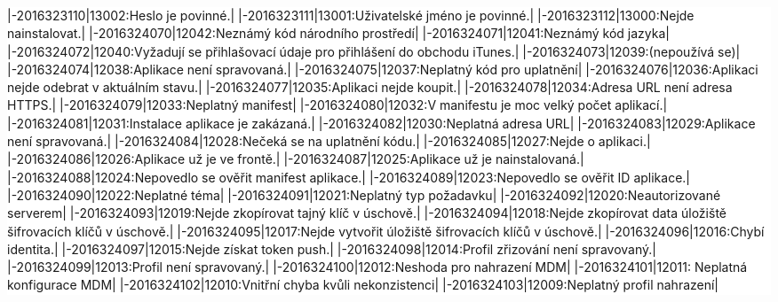 |-2016323110|13002:Heslo je povinné.|
|-2016323111|13001:Uživatelské jméno je povinné.|
|-2016323112|13000:Nejde nainstalovat.|
|-2016324070|12042:Neznámý kód národního prostředí|
|-2016324071|12041:Neznámý kód jazyka|
|-2016324072|12040:Vyžadují se přihlašovací údaje pro přihlášení do obchodu iTunes.|
|-2016324073|12039:(nepoužívá se)|
|-2016324074|12038:Aplikace není spravovaná.|
|-2016324075|12037:Neplatný kód pro uplatnění|
|-2016324076|12036:Aplikaci nejde odebrat v aktuálním stavu.|
|-2016324077|12035:Aplikaci nejde koupit.|
|-2016324078|12034:Adresa URL není adresa HTTPS.|
|-2016324079|12033:Neplatný manifest|
|-2016324080|12032:V manifestu je moc velký počet aplikací.|
|-2016324081|12031:Instalace aplikace je zakázaná.|
|-2016324082|12030:Neplatná adresa URL|
|-2016324083|12029:Aplikace není spravovaná.|
|-2016324084|12028:Nečeká se na uplatnění kódu.|
|-2016324085|12027:Nejde o aplikaci.|
|-2016324086|12026:Aplikace už je ve frontě.|
|-2016324087|12025:Aplikace už je nainstalovaná.|
|-2016324088|12024:Nepovedlo se ověřit manifest aplikace.|
|-2016324089|12023:Nepovedlo se ověřit ID aplikace.|
|-2016324090|12022:Neplatné téma|
|-2016324091|12021:Neplatný typ požadavku|
|-2016324092|12020:Neautorizované serverem|
|-2016324093|12019:Nejde zkopírovat tajný klíč v úschově.|
|-2016324094|12018:Nejde zkopírovat data úložiště šifrovacích klíčů v úschově.|
|-2016324095|12017:Nejde vytvořit úložiště šifrovacích klíčů v úschově.|
|-2016324096|12016:Chybí identita.|
|-2016324097|12015:Nejde získat token push.|
|-2016324098|12014:Profil zřizování není spravovaný.|
|-2016324099|12013:Profil není spravovaný.|
|-2016324100|12012:Neshoda pro nahrazení MDM|
|-2016324101|12011: Neplatná konfigurace MDM|
|-2016324102|12010:Vnitřní chyba kvůli nekonzistenci|
|-2016324103|12009:Neplatný profil nahrazení|